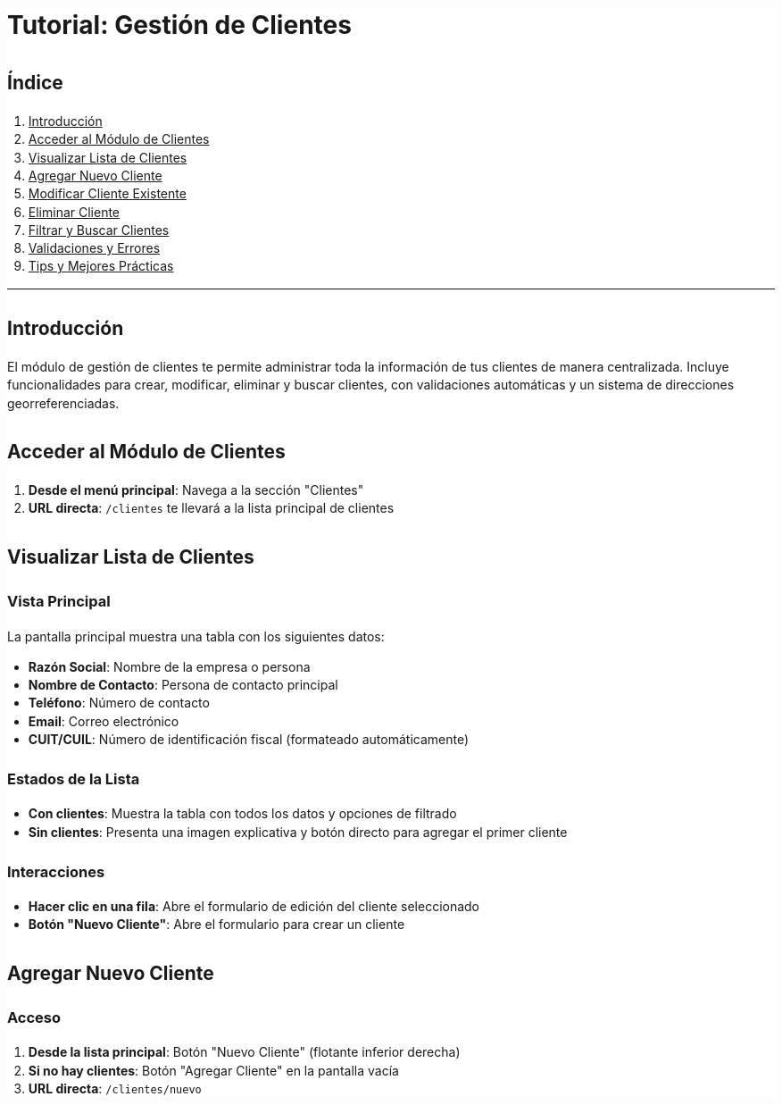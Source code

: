 # Tutorial: Gestión de Clientes

## Índice
1. [Introducción](#introducción)
2. [Acceder al Módulo de Clientes](#acceder-al-módulo-de-clientes)
3. [Visualizar Lista de Clientes](#visualizar-lista-de-clientes)
4. [Agregar Nuevo Cliente](#agregar-nuevo-cliente)
5. [Modificar Cliente Existente](#modificar-cliente-existente)
6. [Eliminar Cliente](#eliminar-cliente)
7. [Filtrar y Buscar Clientes](#filtrar-y-buscar-clientes)
8. [Validaciones y Errores](#validaciones-y-errores)
9. [Tips y Mejores Prácticas](#tips-y-mejores-prácticas)

---

## Introducción

El módulo de gestión de clientes te permite administrar toda la información de tus clientes de manera centralizada. Incluye funcionalidades para crear, modificar, eliminar y buscar clientes, con validaciones automáticas y un sistema de direcciones georreferenciadas.

## Acceder al Módulo de Clientes

1. **Desde el menú principal**: Navega a la sección "Clientes"
2. **URL directa**: `/clientes` te llevará a la lista principal de clientes

## Visualizar Lista de Clientes

### Vista Principal
La pantalla principal muestra una tabla con los siguientes datos:
- **Razón Social**: Nombre de la empresa o persona
- **Nombre de Contacto**: Persona de contacto principal
- **Teléfono**: Número de contacto
- **Email**: Correo electrónico
- **CUIT/CUIL**: Número de identificación fiscal (formateado automáticamente)

### Estados de la Lista
- **Con clientes**: Muestra la tabla con todos los datos y opciones de filtrado
- **Sin clientes**: Presenta una imagen explicativa y botón directo para agregar el primer cliente

### Interacciones
- **Hacer clic en una fila**: Abre el formulario de edición del cliente seleccionado
- **Botón "Nuevo Cliente"**: Abre el formulario para crear un cliente

## Agregar Nuevo Cliente

### Acceso
1. **Desde la lista principal**: Botón "Nuevo Cliente" (flotante inferior derecha)
2. **Si no hay clientes**: Botón "Agregar Cliente" en la pantalla vacía
3. **URL directa**: `/clientes/nuevo`
